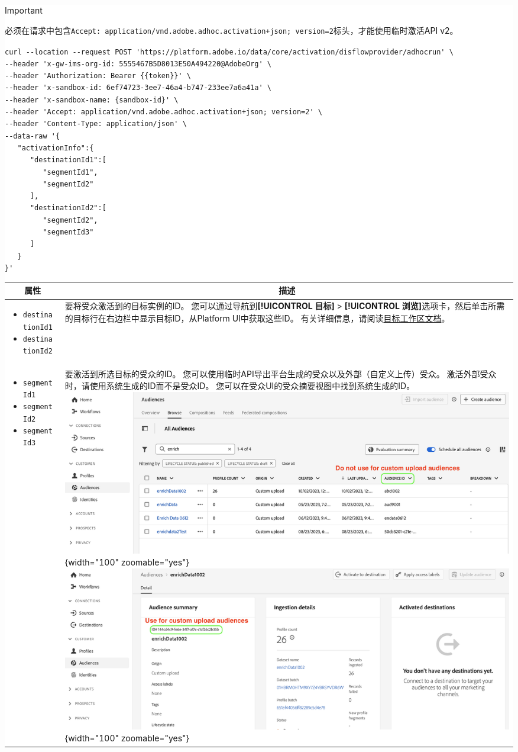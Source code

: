 >[!IMPORTANT]
>
>必须在请求中包含`Accept: application/vnd.adobe.adhoc.activation+json; version=2`标头，才能使用临时激活API v2。

```shell
curl --location --request POST 'https://platform.adobe.io/data/core/activation/disflowprovider/adhocrun' \
--header 'x-gw-ims-org-id: 5555467B5D8013E50A494220@AdobeOrg' \
--header 'Authorization: Bearer {{token}}' \
--header 'x-sandbox-id: 6ef74723-3ee7-46a4-b747-233ee7a6a41a' \
--header 'x-sandbox-name: {sandbox-id}' \
--header 'Accept: application/vnd.adobe.adhoc.activation+json; version=2' \
--header 'Content-Type: application/json' \
--data-raw '{
   "activationInfo":{
      "destinationId1":[
         "segmentId1",
         "segmentId2"
      ],
      "destinationId2":[
         "segmentId2",
         "segmentId3"
      ]
   }
}'
```

| 属性 | 描述 |
| -------- | ----------- |
| <ul><li>`destinationId1`</li><li>`destinationId2`</li></ul> | 要将受众激活到的目标实例的ID。 您可以通过导航到&#x200B;**[!UICONTROL 目标]** > **[!UICONTROL 浏览]**&#x200B;选项卡，然后单击所需的目标行在右边栏中显示目标ID，从Platform UI中获取这些ID。 有关详细信息，请阅读[目标工作区文档](/help/destinations/ui/destinations-workspace.md#browse)。 |
| <ul><li>`segmentId1`</li><li>`segmentId2`</li><li>`segmentId3`</li></ul> | 要激活到所选目标的受众的ID。 您可以使用临时API导出平台生成的受众以及外部（自定义上传）受众。 激活外部受众时，请使用系统生成的ID而不是受众ID。 您可以在受众UI的受众摘要视图中找到系统生成的ID。<br> ![不应选择的受众ID视图。](/help/destinations/assets/api/ad-hoc-activation/audience-id-do-not-use.png "不应选择的受众ID视图。"){width="100" zoomable="yes"} <br> ![应使用的系统生成的受众ID的视图。](/help/destinations/assets/api/ad-hoc-activation/system-generated-id-to-use.png "应该使用的系统生成的受众ID的视图。"){width="100" zoomable="yes"} |
